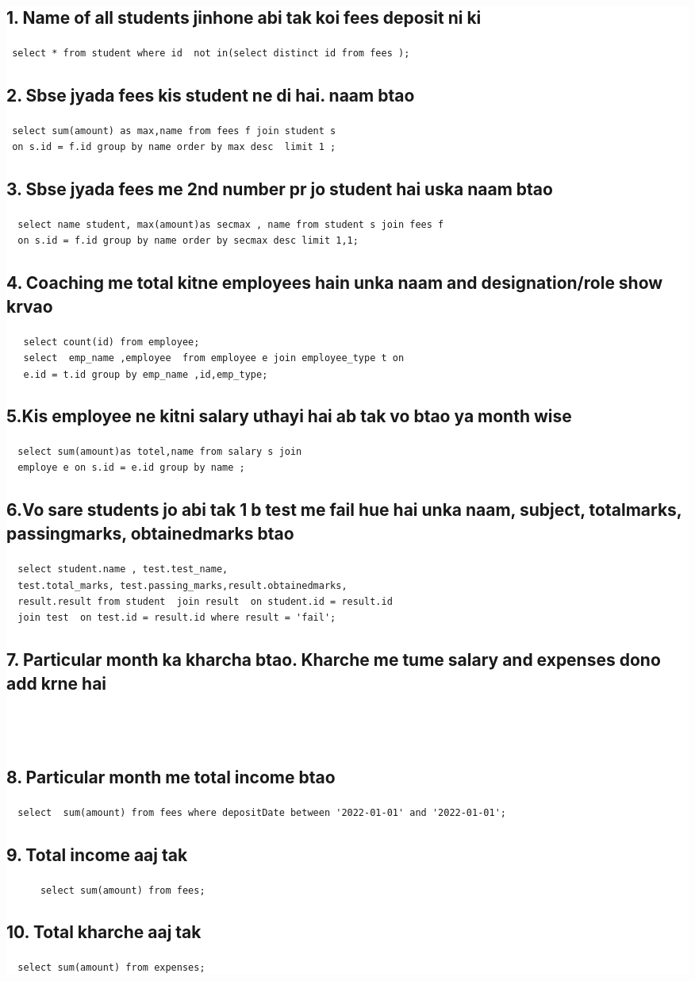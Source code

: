    ## 1. Name of all students jinhone abi tak koi fees deposit ni ki
   ```
    select * from student where id  not in(select distinct id from fees );
   ``` 

  ## 2. Sbse jyada fees kis student ne di hai. naam btao
  ```
   select sum(amount) as max,name from fees f join student s
   on s.id = f.id group by name order by max desc  limit 1 ;
  ``` 
   
 ## 3. Sbse jyada fees me 2nd number pr jo student hai uska naam btao 
 ```
   select name student, max(amount)as secmax , name from student s join fees f 
   on s.id = f.id group by name order by secmax desc limit 1,1;
```   
 ## 4. Coaching me total kitne employees hain unka naam and designation/role show krvao
 ```
    select count(id) from employee;
    select  emp_name ,employee  from employee e join employee_type t on 
    e.id = t.id group by emp_name ,id,emp_type;   
 ```   
 ## 5.Kis employee ne kitni salary uthayi hai ab tak vo btao ya month wise
 ```
   select sum(amount)as totel,name from salary s join 
   employe e on s.id = e.id group by name ;
 ```  
 ## 6.Vo sare students jo abi tak 1 b test me fail hue hai unka naam, subject, totalmarks, passingmarks, obtainedmarks btao
 ```
   select student.name , test.test_name,
   test.total_marks, test.passing_marks,result.obtainedmarks,
   result.result from student  join result  on student.id = result.id 
   join test  on test.id = result.id where result = 'fail';  
 ```  
 ## 7. Particular month ka kharcha btao. Kharche me tume salary and expenses dono add krne hai 
 ```
 
  
 ```
 ## 8. Particular month me total income btao 
 ```
   select  sum(amount) from fees where depositDate between '2022-01-01' and '2022-01-01';
```
 ## 9. Total income aaj tak 
 ```
       select sum(amount) from fees;
 ```      
## 10. Total kharche aaj tak 
```
  select sum(amount) from expenses;
```